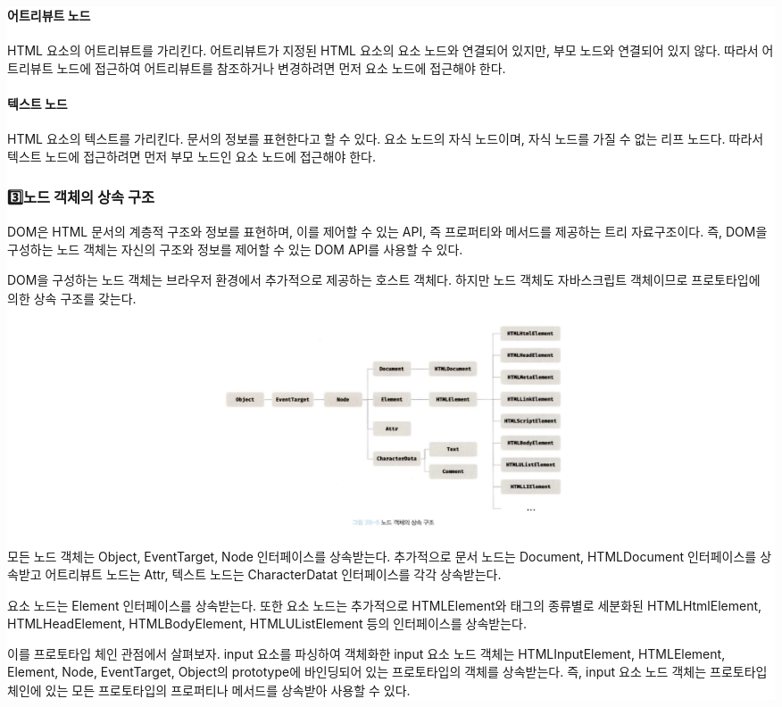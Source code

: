 #### 어트리뷰트 노드
HTML 요소의 어트리뷰트를 가리킨다. 어트리뷰트가 지정된 HTML 요소의 요소 노드와 연결되어 있지만, 부모 노드와 연결되어 있지 않다. 따라서 어트리뷰트 노드에 접근하여 어트리뷰트를 참조하거나 변경하려면 먼저 요소 노드에 접근해야 한다.

#### 텍스트 노드
HTML 요소의 텍스트를 가리킨다. 문서의 정보를 표현한다고 할 수 있다. 요소 노드의 자식 노드이며, 자식 노드를 가질 수 없는 리프 노드다. 따라서 텍스트 노드에 접근하려면 먼저 부모 노드인 요소 노드에 접근해야 한다.

### 3️⃣노드 객체의 상속 구조
DOM은 HTML 문서의 계층적 구조와 정보를 표현하며, 이를 제어할 수 있는 API, 즉 프로퍼티와 메서드를 제공하는 트리 자료구조이다. 즉, DOM을 구성하는 노드 객체는 자신의 구조와 정보를 제어할 수 있는 DOM API를 사용할 수 있다.

DOM을 구성하는 노드 객체는 브라우저 환경에서 추가적으로 제공하는 호스트 객체다. 하지만 노드 객체도 자바스크립트 객체이므로 프로토타입에 의한 상속 구조를 갖는다.

<p align="center"><img src="./img/39-5.png" width="400px"></p>

모든 노드 객체는 Object, EventTarget, Node 인터페이스를 상속받는다. 추가적으로 문서 노드는 Document, HTMLDocument 인터페이스를 상속받고 어트리뷰트 노드는 Attr, 텍스트 노드는 CharacterDatat 인터페이스를 각각 상속받는다.

요소 노드는 Element 인터페이스를 상속받는다. 또한 요소 노드는 추가적으로 HTMLElement와 태그의 종류별로 세분화된 HTMLHtmlElement, HTMLHeadElement, HTMLBodyElement, HTMLUListElement 등의 인터페이스를 상속받는다.

이를 프로토타입 체인 관점에서 살펴보자. input 요소를 파싱하여 객체화한 input 요소 노드 객체는 HTMLInputElement, HTMLElement, Element, Node, EventTarget, Object의 prototype에 바인딩되어 있는 프로토타입의 객체를 상속받는다. 즉, input 요소 노드 객체는 프로토타입 체인에 있는 모든 프로토타입의 프로퍼티나 메서드를 상속받아 사용할 수 있다.
